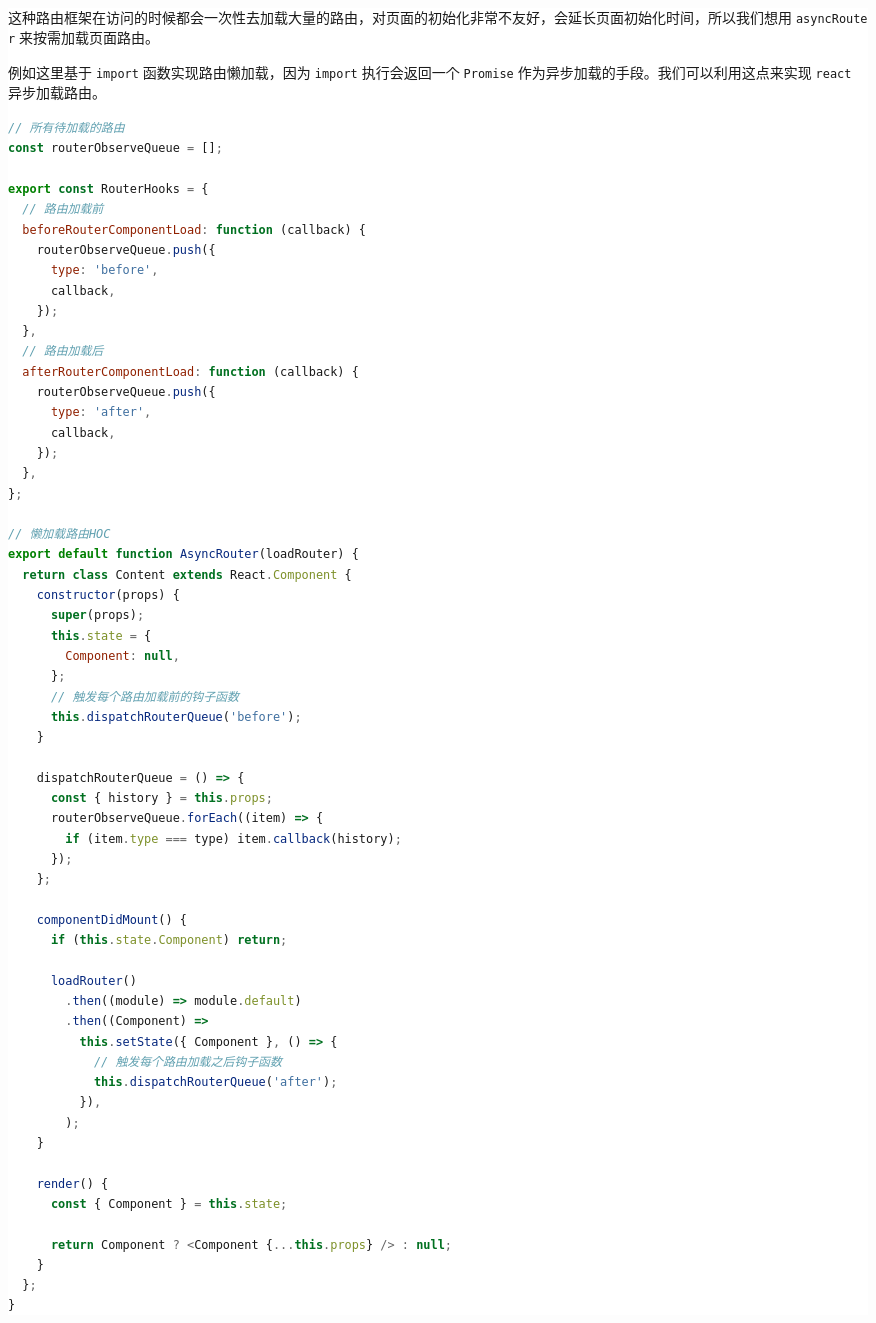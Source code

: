 这种路由框架在访问的时候都会一次性去加载大量的路由，对页面的初始化非常不友好，会延长页面初始化时间，所以我们想用 `asyncRouter` 来按需加载页面路由。

例如这里基于 `import` 函数实现路由懒加载，因为 `import` 执行会返回一个 `Promise` 作为异步加载的手段。我们可以利用这点来实现 `react` 异步加载路由。

```js
// 所有待加载的路由
const routerObserveQueue = [];

export const RouterHooks = {
  // 路由加载前
  beforeRouterComponentLoad: function (callback) {
    routerObserveQueue.push({
      type: 'before',
      callback,
    });
  },
  // 路由加载后
  afterRouterComponentLoad: function (callback) {
    routerObserveQueue.push({
      type: 'after',
      callback,
    });
  },
};

// 懒加载路由HOC
export default function AsyncRouter(loadRouter) {
  return class Content extends React.Component {
    constructor(props) {
      super(props);
      this.state = {
        Component: null,
      };
      // 触发每个路由加载前的钩子函数
      this.dispatchRouterQueue('before');
    }

    dispatchRouterQueue = () => {
      const { history } = this.props;
      routerObserveQueue.forEach((item) => {
        if (item.type === type) item.callback(history);
      });
    };

    componentDidMount() {
      if (this.state.Component) return;

      loadRouter()
        .then((module) => module.default)
        .then((Component) =>
          this.setState({ Component }, () => {
            // 触发每个路由加载之后钩子函数
            this.dispatchRouterQueue('after');
          }),
        );
    }

    render() {
      const { Component } = this.state;

      return Component ? <Component {...this.props} /> : null;
    }
  };
}
```